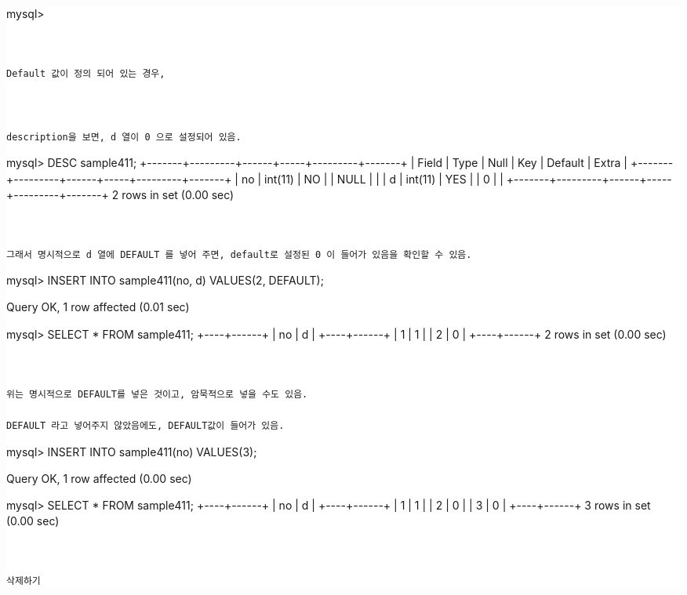 mysql>
```


Default 값이 정의 되어 있는 경우, 



description을 보면, d 열이 0 으로 설정되어 있음. 
```
mysql> DESC sample411;
+-------+---------+------+-----+---------+-------+
| Field | Type | Null | Key | Default | Extra |
+-------+---------+------+-----+---------+-------+
| no | int(11) | NO | | NULL | |
| d | int(11) | YES | | 0 | |
+-------+---------+------+-----+---------+-------+
2 rows in set (0.00 sec)
```


그래서 명시적으로 d 열에 DEFAULT 를 넣어 주면, default로 설정된 0 이 들어가 있음을 확인할 수 있음. 
```
mysql> INSERT INTO sample411(no, d) VALUES(2, DEFAULT);

Query OK, 1 row affected (0.01 sec)

mysql> SELECT * FROM sample411;
+----+------+
| no | d |
+----+------+
| 1 | 1 |
| 2 | 0 |
+----+------+
2 rows in set (0.00 sec)
```


위는 명시적으로 DEFAULT를 넣은 것이고, 암묵적으로 넣을 수도 있음.

DEFAULT 라고 넣어주지 않았음에도, DEFAULT값이 들어가 있음. 
```
mysql> INSERT INTO sample411(no) VALUES(3);

Query OK, 1 row affected (0.00 sec)

mysql> SELECT * FROM sample411;
+----+------+
| no | d |
+----+------+
| 1 | 1 |
| 2 | 0 |
| 3 | 0 |
+----+------+
3 rows in set (0.00 sec)
```


삭제하기

```